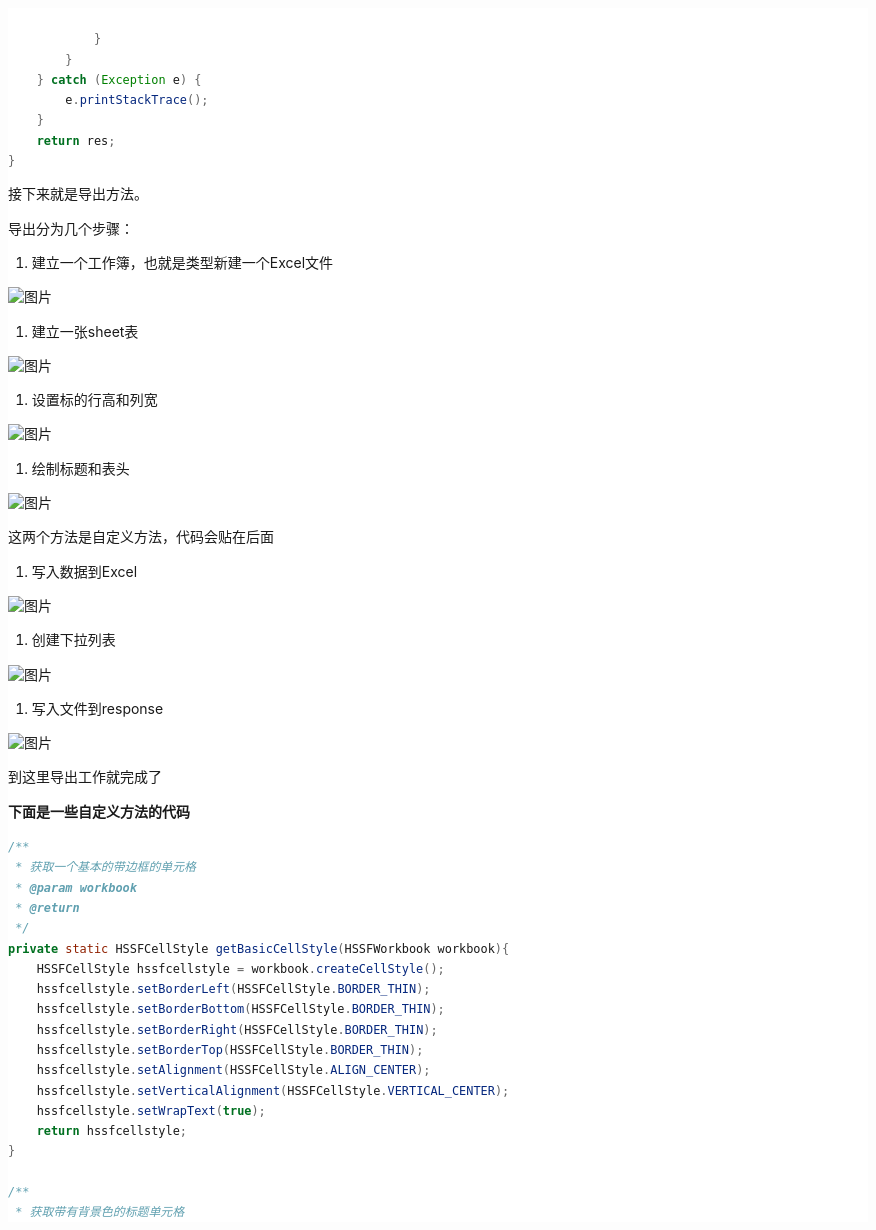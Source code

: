 ```java

            }
        }
    } catch (Exception e) {
        e.printStackTrace();
    }
    return res;
}
```

接下来就是导出方法。

导出分为几个步骤：

1. 建立一个工作簿，也就是类型新建一个Excel文件

![图片](excel.assets/640-16308920760882)

1. 建立一张sheet表

![图片](excel.assets/640-16308920794114)

1. 设置标的行高和列宽

![图片](excel.assets/640-16308920883316)

1. 绘制标题和表头

![图片](excel.assets/640-16308921136308)

这两个方法是自定义方法，代码会贴在后面

1. 写入数据到Excel

![图片](excel.assets/640-163089211860910)

1. 创建下拉列表

![图片](excel.assets/640-163089213501812)

1. 写入文件到response

![图片](excel.assets/640-163089213786814)

到这里导出工作就完成了

**下面是一些自定义方法的代码**

```java
/**
 * 获取一个基本的带边框的单元格
 * @param workbook
 * @return
 */
private static HSSFCellStyle getBasicCellStyle(HSSFWorkbook workbook){
    HSSFCellStyle hssfcellstyle = workbook.createCellStyle();
    hssfcellstyle.setBorderLeft(HSSFCellStyle.BORDER_THIN);
    hssfcellstyle.setBorderBottom(HSSFCellStyle.BORDER_THIN);
    hssfcellstyle.setBorderRight(HSSFCellStyle.BORDER_THIN);
    hssfcellstyle.setBorderTop(HSSFCellStyle.BORDER_THIN);
    hssfcellstyle.setAlignment(HSSFCellStyle.ALIGN_CENTER);
    hssfcellstyle.setVerticalAlignment(HSSFCellStyle.VERTICAL_CENTER);
    hssfcellstyle.setWrapText(true);
    return hssfcellstyle;
}

/**
 * 获取带有背景色的标题单元格
```